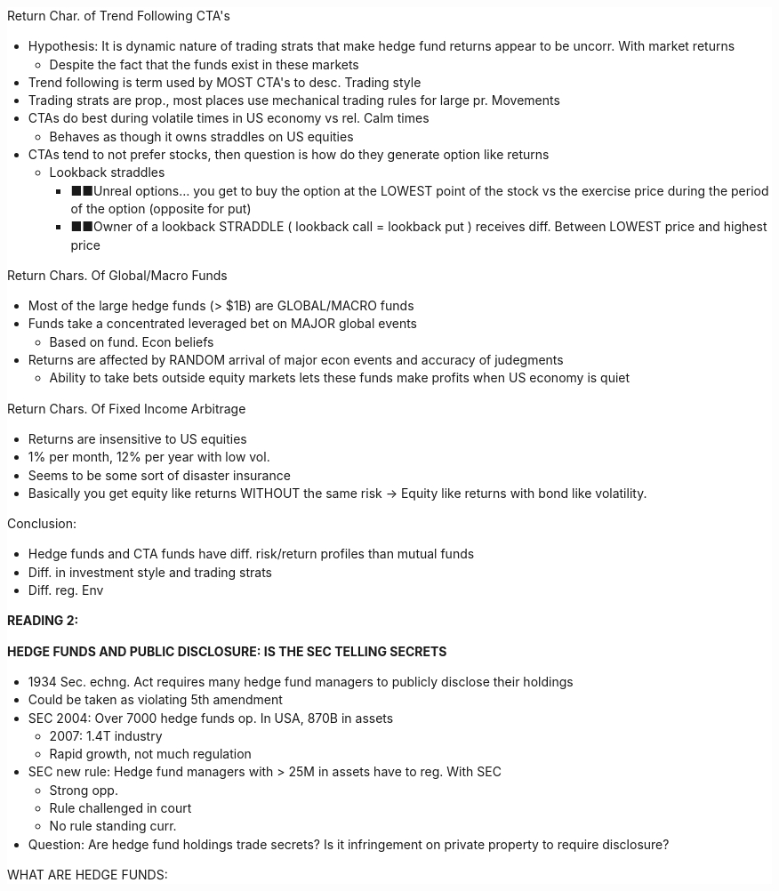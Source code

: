Return Char. of Trend Following CTA&#39;s

- Hypothesis: It is dynamic nature of trading strats that make hedge fund returns appear to be uncorr. With market returns
  - Despite the fact that the funds exist in these markets
- Trend following is term used by MOST CTA&#39;s to desc. Trading style
- Trading strats are prop., most places use mechanical trading rules for large pr. Movements
- CTAs do best during volatile times in US economy vs rel. Calm times
  - Behaves as though it owns straddles on US equities
- CTAs tend to not prefer stocks, then question is how do they generate option like returns
  - Lookback straddles
    - ■■Unreal options… you get to buy the option at the LOWEST point of the stock vs the exercise price during the period of the option (opposite for put)
    - ■■Owner of a lookback STRADDLE ( lookback call = lookback put ) receives diff. Between LOWEST price and highest price

Return Chars. Of Global/Macro Funds

- Most of the large hedge funds (&gt; $1B) are GLOBAL/MACRO funds
- Funds take a concentrated leveraged bet on MAJOR global events
  - Based on fund. Econ beliefs
- Returns are affected by RANDOM arrival of major econ events and accuracy of judegments
  - Ability to take bets outside equity markets lets these funds make profits when US economy is quiet

Return Chars. Of Fixed Income Arbitrage

- Returns are insensitive to US equities
- 1% per month, 12% per year with low vol.
- Seems to be some sort of disaster insurance
- Basically you get equity like returns WITHOUT the same risk -&gt; Equity like returns with bond like volatility.

Conclusion:

- Hedge funds and CTA funds have diff. risk/return profiles than mutual funds
- Diff. in investment style and trading strats
- Diff. reg. Env

**READING 2:**

**HEDGE FUNDS AND PUBLIC DISCLOSURE: IS THE SEC TELLING SECRETS**

- 1934 Sec. echng. Act requires many hedge fund managers to publicly disclose their holdings
- Could be taken as violating 5th amendment
- SEC 2004: Over 7000 hedge funds op. In USA, 870B in assets
  - 2007: 1.4T industry
  - Rapid growth, not much regulation
- SEC new rule: Hedge fund managers with &gt; 25M in assets have to reg. With SEC
  - Strong opp.
  - Rule challenged in court
  - No rule standing curr.
- Question: Are hedge fund holdings trade secrets? Is it infringement on private property to require disclosure?

WHAT ARE HEDGE FUNDS:
